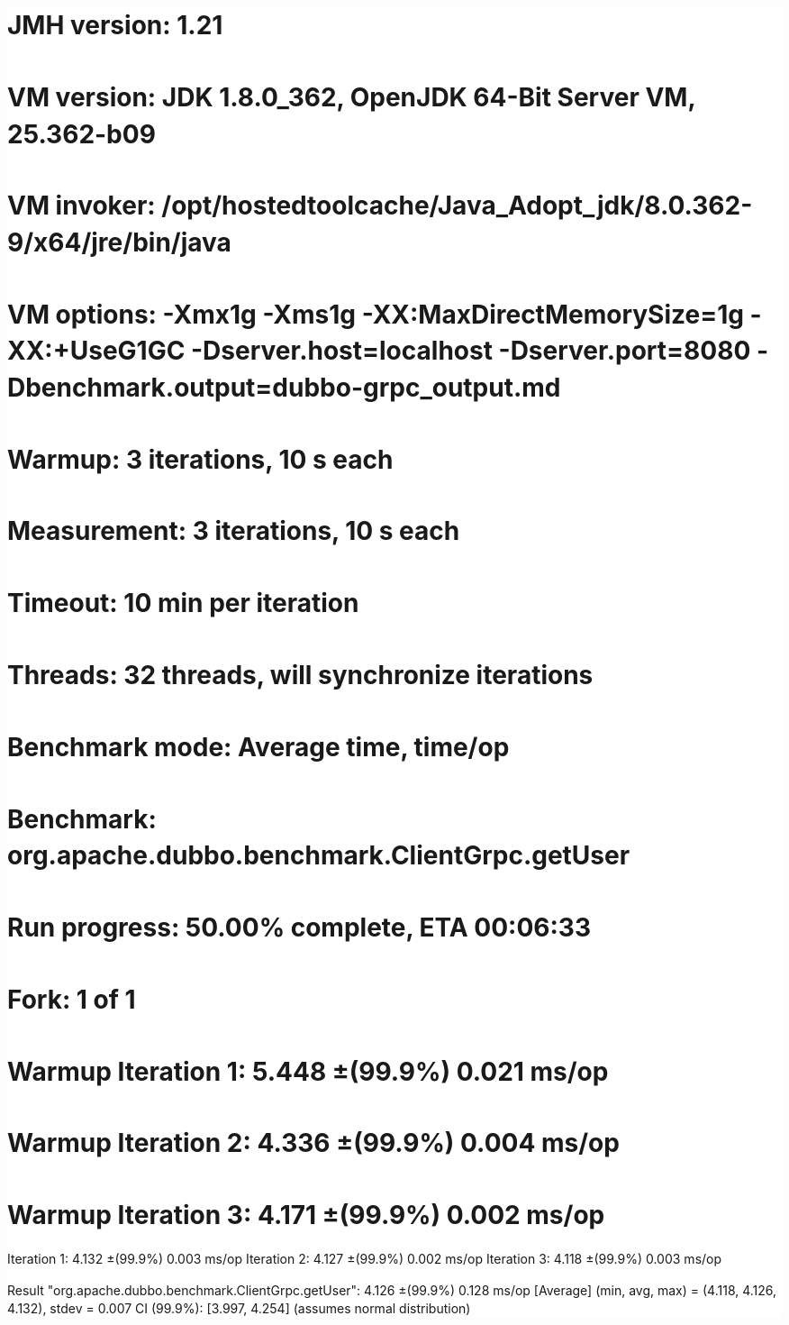 
# JMH version: 1.21
# VM version: JDK 1.8.0_362, OpenJDK 64-Bit Server VM, 25.362-b09
# VM invoker: /opt/hostedtoolcache/Java_Adopt_jdk/8.0.362-9/x64/jre/bin/java
# VM options: -Xmx1g -Xms1g -XX:MaxDirectMemorySize=1g -XX:+UseG1GC -Dserver.host=localhost -Dserver.port=8080 -Dbenchmark.output=dubbo-grpc_output.md
# Warmup: 3 iterations, 10 s each
# Measurement: 3 iterations, 10 s each
# Timeout: 10 min per iteration
# Threads: 32 threads, will synchronize iterations
# Benchmark mode: Average time, time/op
# Benchmark: org.apache.dubbo.benchmark.ClientGrpc.getUser

# Run progress: 50.00% complete, ETA 00:06:33
# Fork: 1 of 1
# Warmup Iteration   1: 5.448 ±(99.9%) 0.021 ms/op
# Warmup Iteration   2: 4.336 ±(99.9%) 0.004 ms/op
# Warmup Iteration   3: 4.171 ±(99.9%) 0.002 ms/op
Iteration   1: 4.132 ±(99.9%) 0.003 ms/op
Iteration   2: 4.127 ±(99.9%) 0.002 ms/op
Iteration   3: 4.118 ±(99.9%) 0.003 ms/op


Result "org.apache.dubbo.benchmark.ClientGrpc.getUser":
  4.126 ±(99.9%) 0.128 ms/op [Average]
  (min, avg, max) = (4.118, 4.126, 4.132), stdev = 0.007
  CI (99.9%): [3.997, 4.254] (assumes normal distribution)
